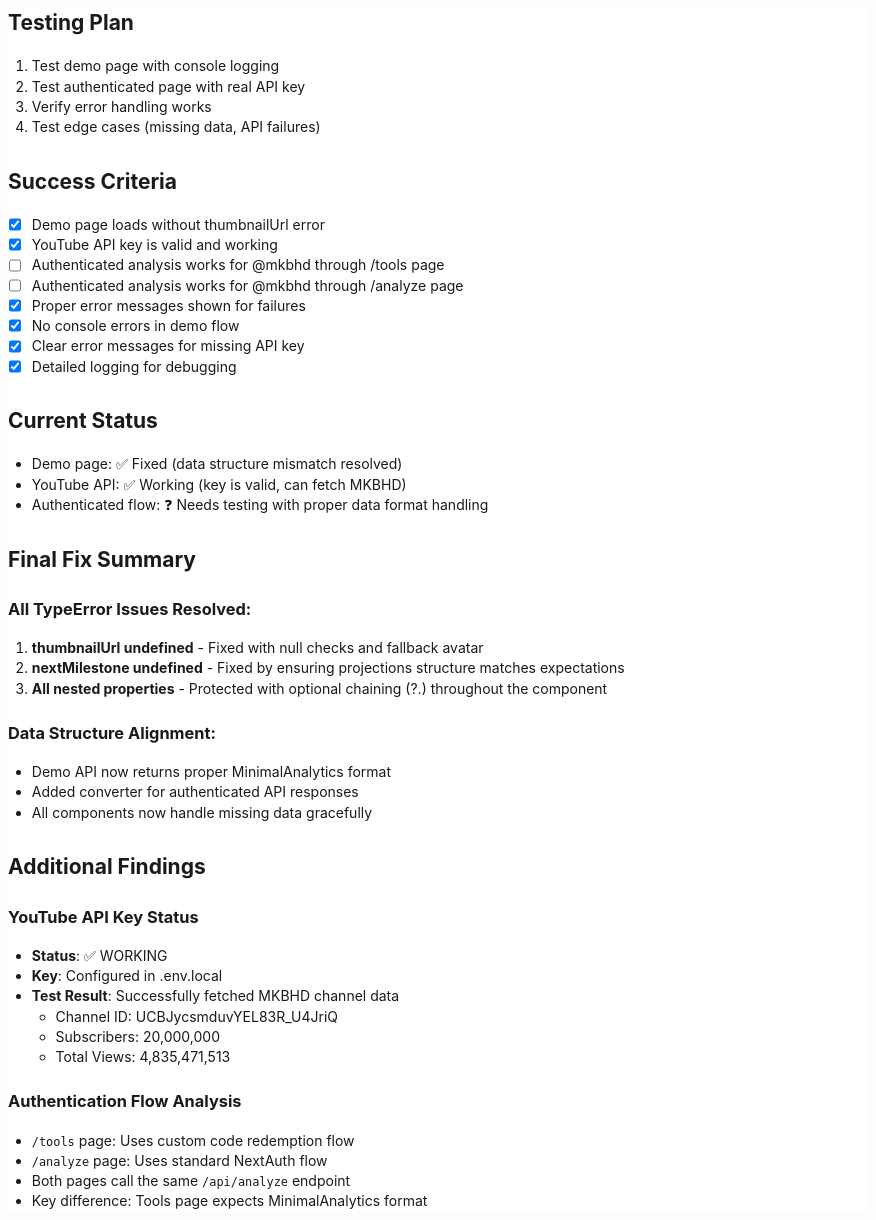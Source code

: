 ## Testing Plan
1. Test demo page with console logging
2. Test authenticated page with real API key
3. Verify error handling works
4. Test edge cases (missing data, API failures)

## Success Criteria
- [x] Demo page loads without thumbnailUrl error
- [x] YouTube API key is valid and working
- [ ] Authenticated analysis works for @mkbhd through /tools page
- [ ] Authenticated analysis works for @mkbhd through /analyze page
- [x] Proper error messages shown for failures
- [x] No console errors in demo flow
- [x] Clear error messages for missing API key
- [x] Detailed logging for debugging

## Current Status
- Demo page: ✅ Fixed (data structure mismatch resolved)
- YouTube API: ✅ Working (key is valid, can fetch MKBHD)
- Authenticated flow: ❓ Needs testing with proper data format handling

## Final Fix Summary

### All TypeError Issues Resolved:
1. **thumbnailUrl undefined** - Fixed with null checks and fallback avatar
2. **nextMilestone undefined** - Fixed by ensuring projections structure matches expectations
3. **All nested properties** - Protected with optional chaining (?.) throughout the component

### Data Structure Alignment:
- Demo API now returns proper MinimalAnalytics format
- Added converter for authenticated API responses
- All components now handle missing data gracefully

## Additional Findings

### YouTube API Key Status
- **Status**: ✅ WORKING
- **Key**: Configured in .env.local
- **Test Result**: Successfully fetched MKBHD channel data
  - Channel ID: UCBJycsmduvYEL83R_U4JriQ
  - Subscribers: 20,000,000
  - Total Views: 4,835,471,513

### Authentication Flow Analysis
- `/tools` page: Uses custom code redemption flow
- `/analyze` page: Uses standard NextAuth flow
- Both pages call the same `/api/analyze` endpoint
- Key difference: Tools page expects MinimalAnalytics format